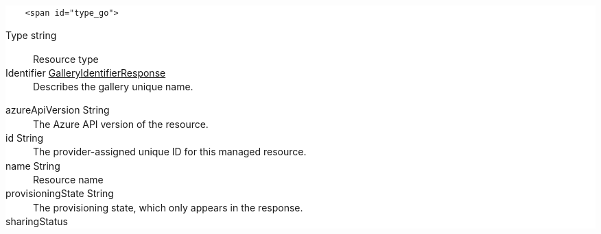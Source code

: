         <span id="type_go">
<a data-swiftype-name="resource-property" data-swiftype-type="text" href="#type_go" style="color: inherit; text-decoration: inherit;">Type</a>
</span>
        <span class="property-indicator"></span>
        <span class="property-type">string</span>
    </dt>
    <dd>Resource type</dd><dt class="property-"
            title="">
        <span id="identifier_go">
<a data-swiftype-name="resource-property" data-swiftype-type="text" href="#identifier_go" style="color: inherit; text-decoration: inherit;">Identifier</a>
</span>
        <span class="property-indicator"></span>
        <span class="property-type"><a href="#galleryidentifierresponse">Gallery<wbr>Identifier<wbr>Response</a></span>
    </dt>
    <dd>Describes the gallery unique name.</dd></dl>
</pulumi-choosable>
</div>

<div>
<pulumi-choosable type="language" values="java">
<dl class="resources-properties"><dt class="property-"
            title="">
        <span id="azureapiversion_java">
<a data-swiftype-name="resource-property" data-swiftype-type="text" href="#azureapiversion_java" style="color: inherit; text-decoration: inherit;">azure<wbr>Api<wbr>Version</a>
</span>
        <span class="property-indicator"></span>
        <span class="property-type">String</span>
    </dt>
    <dd>The Azure API version of the resource.</dd><dt class="property-"
            title="">
        <span id="id_java">
<a data-swiftype-name="resource-property" data-swiftype-type="text" href="#id_java" style="color: inherit; text-decoration: inherit;">id</a>
</span>
        <span class="property-indicator"></span>
        <span class="property-type">String</span>
    </dt>
    <dd>The provider-assigned unique ID for this managed resource.</dd><dt class="property-"
            title="">
        <span id="name_java">
<a data-swiftype-name="resource-property" data-swiftype-type="text" href="#name_java" style="color: inherit; text-decoration: inherit;">name</a>
</span>
        <span class="property-indicator"></span>
        <span class="property-type">String</span>
    </dt>
    <dd>Resource name</dd><dt class="property-"
            title="">
        <span id="provisioningstate_java">
<a data-swiftype-name="resource-property" data-swiftype-type="text" href="#provisioningstate_java" style="color: inherit; text-decoration: inherit;">provisioning<wbr>State</a>
</span>
        <span class="property-indicator"></span>
        <span class="property-type">String</span>
    </dt>
    <dd>The provisioning state, which only appears in the response.</dd><dt class="property-"
            title="">
        <span id="sharingstatus_java">
<a data-swiftype-name="resource-property" data-swiftype-type="text" href="#sharingstatus_java" style="color: inherit; text-decoration: inherit;">sharing<wbr>Status</a>